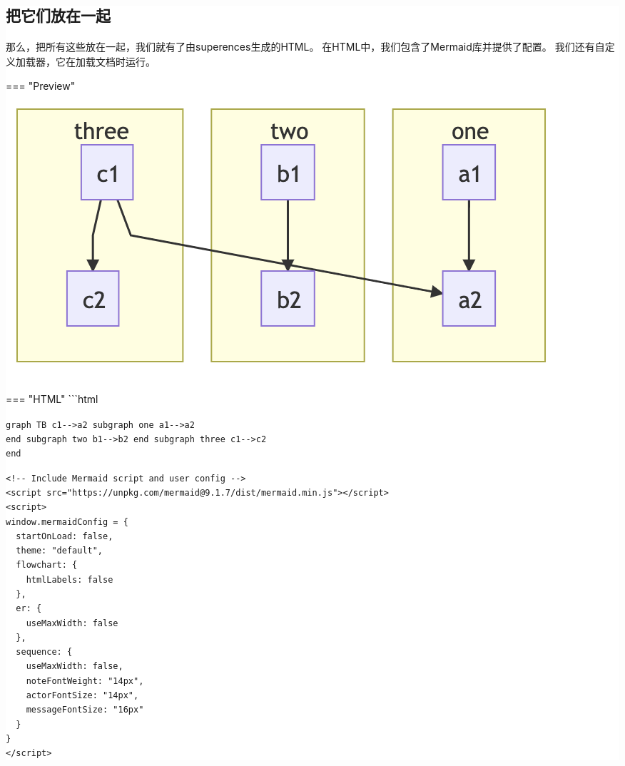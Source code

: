 ## 把它们放在一起

那么，把所有这些放在一起，我们就有了由superences生成的HTML。
在HTML中，我们包含了Mermaid库并提供了配置。
我们还有自定义加载器，它在加载文档时运行。

=== "Preview"
    ![Mermaid example](../images/mermaid-diagram.png)

=== "HTML"
    ```html
    <!-- Pre/code generated by SuperFences -->
    <pre class="mermaid"><code>graph TB
        c1--&gt;a2
        subgraph one
        a1--&gt;a2
        end
        subgraph two
        b1--&gt;b2
        end
        subgraph three
        c1--&gt;c2
        end</code></pre>

    <!-- Include Mermaid script and user config -->
    <script src="https://unpkg.com/mermaid@9.1.7/dist/mermaid.min.js"></script>
    <script>
    window.mermaidConfig = {
      startOnLoad: false,
      theme: "default",
      flowchart: {
        htmlLabels: false
      },
      er: {
        useMaxWidth: false
      },
      sequence: {
        useMaxWidth: false,
        noteFontWeight: "14px",
        actorFontSize: "14px",
        messageFontSize: "16px"
      }
    }
    </script>